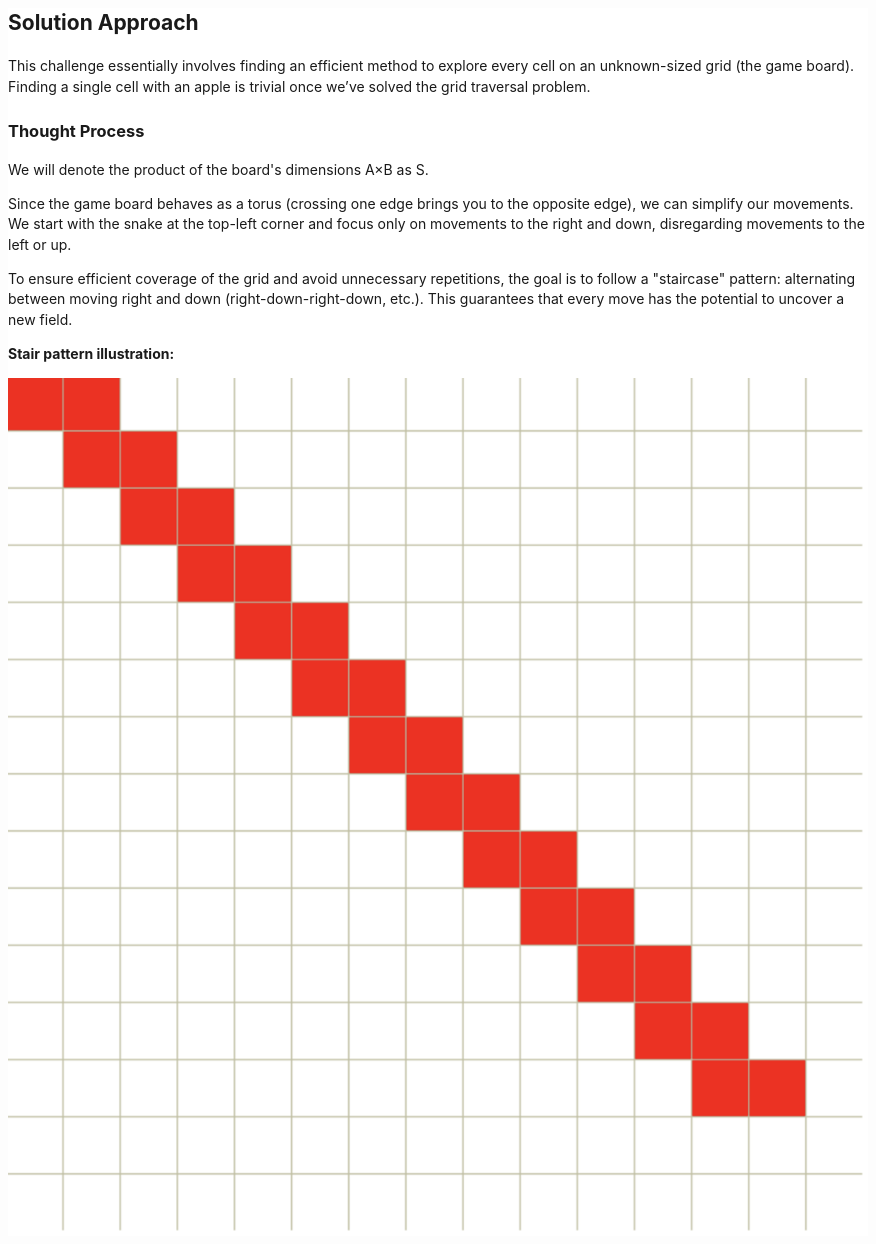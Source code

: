 
## Solution Approach

This challenge essentially involves finding an efficient method to explore every cell on an unknown-sized grid (the game board). Finding a single cell with an apple is trivial once we’ve solved the grid traversal problem.

### Thought Process

We will denote the product of the board's dimensions A×B as S.

Since the game board behaves as a torus (crossing one edge brings you to the opposite edge), we can simplify our movements. We start with the snake at the top-left corner and focus only on movements to the right and down, disregarding movements to the left or up.

To ensure efficient coverage of the grid and avoid unnecessary repetitions, the goal is to follow a "staircase" pattern: alternating between moving right and down (right-down-right-down, etc.). This guarantees that every move has the potential to uncover a new field.

**Stair pattern illustration:**

![Stair pattern](./assets/staircase_pattern.png)
